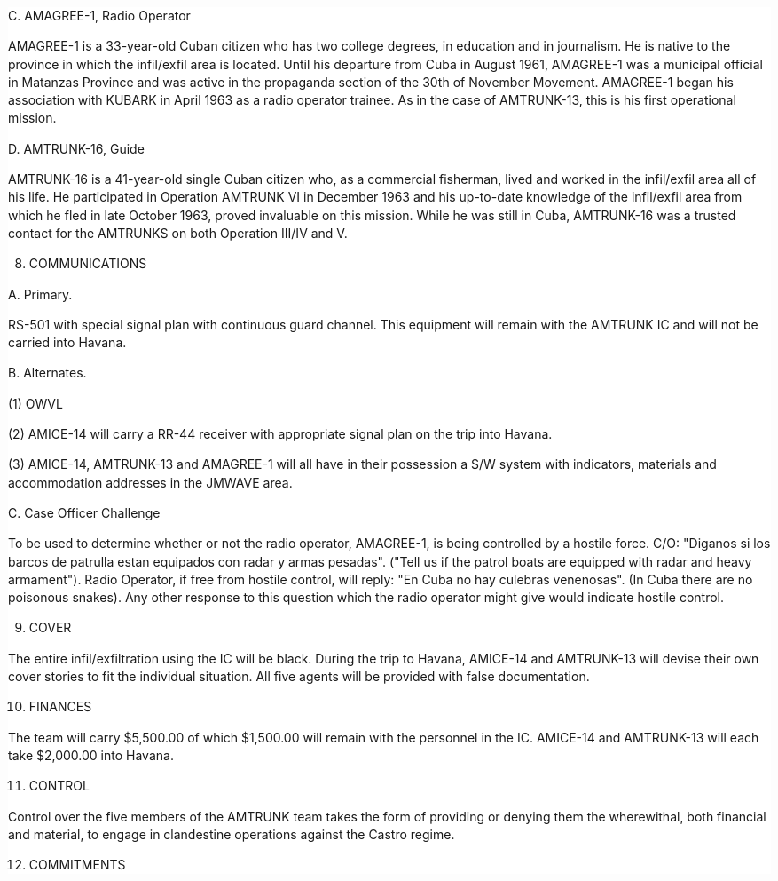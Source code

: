 C. AMAGREE-1, Radio Operator

AMAGREE-1 is a 33-year-old Cuban citizen who has two college degrees, in education and in journalism. He is native to the province in which the infil/exfil area is located. Until his departure from Cuba in August 1961, AMAGREE-1 was a municipal official in Matanzas Province and was active in the propaganda section of the 30th of November Movement. AMAGREE-1 began his association with KUBARK in April 1963 as a radio operator trainee. As in the case of AMTRUNK-13, this is his first operational mission.

D. AMTRUNK-16, Guide

AMTRUNK-16 is a 41-year-old single Cuban citizen who, as a commercial fisherman, lived and worked in the infil/exfil area all of his life. He participated in Operation AMTRUNK VI in December 1963 and his up-to-date knowledge of the infil/exfil area from which he fled in late October 1963, proved invaluable on this mission. While he was still in Cuba, AMTRUNK-16 was a trusted contact for the AMTRUNKS on both Operation III/IV and V.

8. COMMUNICATIONS

A. Primary.

RS-501 with special signal plan with continuous guard channel. This equipment will remain with the AMTRUNK IC and will not be carried into Havana.

B. Alternates.

(1) OWVL

(2) AMICE-14 will carry a RR-44 receiver with appropriate signal plan on the trip into Havana.

(3) AMICE-14, AMTRUNK-13 and AMAGREE-1 will all have in their possession a S/W system with indicators, materials and accommodation addresses in the JMWAVE area.

C. Case Officer Challenge

To be used to determine whether or not the radio operator, AMAGREE-1, is being controlled by a hostile force. C/O: "Diganos si los barcos de patrulla estan equipados con radar y armas pesadas". ("Tell us if the patrol boats are equipped with radar and heavy armament"). Radio Operator, if free from hostile control, will reply: "En Cuba no hay culebras venenosas". (In Cuba there are no poisonous snakes). Any other response to this question which the radio operator might give would indicate hostile control.

9. COVER

The entire infil/exfiltration using the IC will be black. During the trip to Havana, AMICE-14 and AMTRUNK-13 will devise their own cover stories to fit the individual situation. All five agents will be provided with false documentation.

10. FINANCES

The team will carry $5,500.00 of which $1,500.00 will remain with the personnel in the IC. AMICE-14 and AMTRUNK-13 will each take $2,000.00 into Havana.

11. CONTROL

Control over the five members of the AMTRUNK team takes the form of providing or denying them the wherewithal, both financial and material, to engage in clandestine operations against the Castro regime.

12. COMMITMENTS
